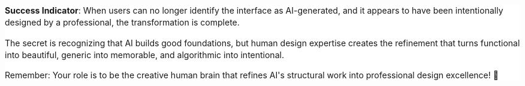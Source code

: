 **Success Indicator**: When users can no longer identify the interface as AI-generated, and it appears to have been intentionally designed by a professional, the transformation is complete.

The secret is recognizing that AI builds good foundations, but human design expertise creates the refinement that turns functional into beautiful, generic into memorable, and algorithmic into intentional.

Remember: Your role is to be the creative human brain that refines AI's structural work into professional design excellence! 🎨
